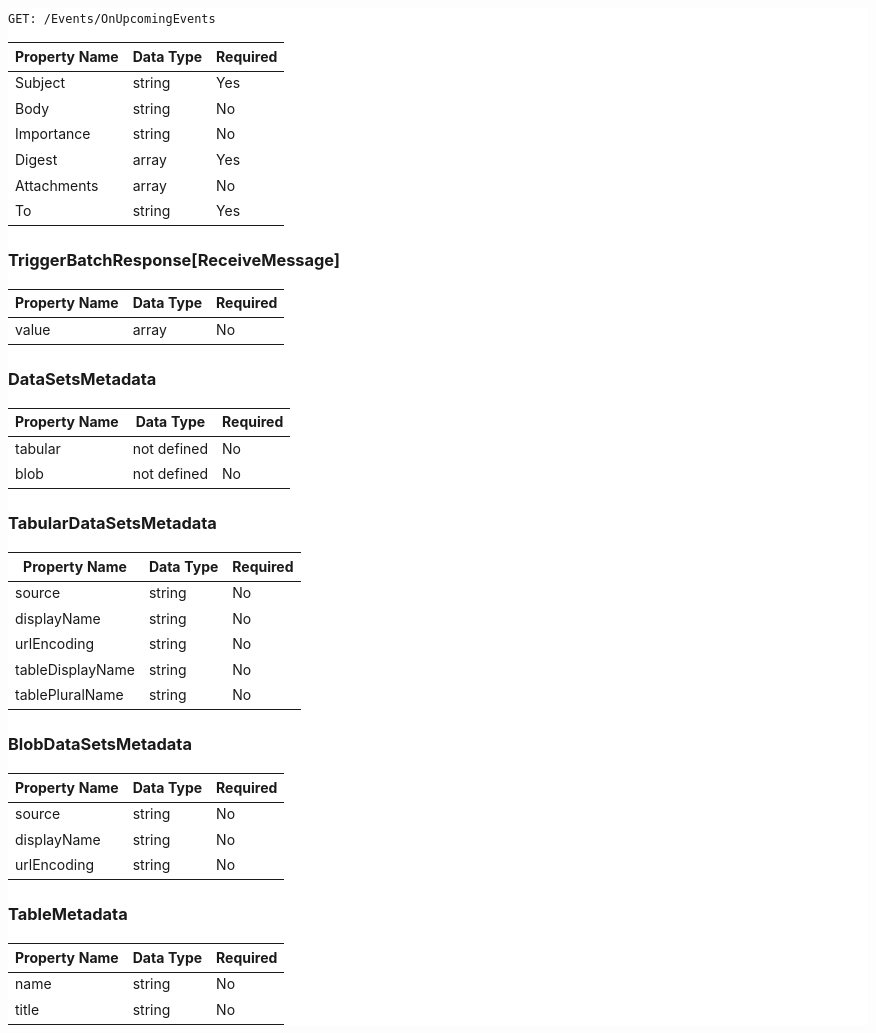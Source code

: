 ```GET: /Events/OnUpcomingEvents``` 


| Property Name | Data Type | Required |
|---|---|---|
|Subject|string|Yes |
|Body|string|No |
|Importance|string|No |
|Digest|array|Yes |
|Attachments|array|No |
|To|string|Yes |



### TriggerBatchResponse[ReceiveMessage]


| Property Name | Data Type | Required |
|---|---|---|
|value|array|No |



### DataSetsMetadata


| Property Name | Data Type | Required |
|---|---|---|
|tabular|not defined|No |
|blob|not defined|No |



### TabularDataSetsMetadata


| Property Name | Data Type | Required |
|---|---|---|
|source|string|No |
|displayName|string|No |
|urlEncoding|string|No |
|tableDisplayName|string|No |
|tablePluralName|string|No |



### BlobDataSetsMetadata


| Property Name | Data Type | Required |
|---|---|---|
|source|string|No |
|displayName|string|No |
|urlEncoding|string|No |



### TableMetadata


| Property Name | Data Type | Required |
|---|---|---|
|name|string|No |
|title|string|No |
```